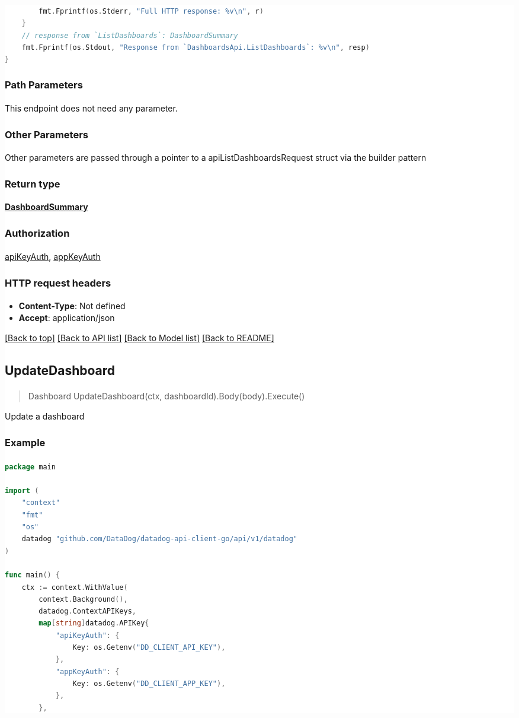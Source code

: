 ```go
        fmt.Fprintf(os.Stderr, "Full HTTP response: %v\n", r)
    }
    // response from `ListDashboards`: DashboardSummary
    fmt.Fprintf(os.Stdout, "Response from `DashboardsApi.ListDashboards`: %v\n", resp)
}
```

### Path Parameters

This endpoint does not need any parameter.

### Other Parameters

Other parameters are passed through a pointer to a apiListDashboardsRequest struct via the builder pattern


### Return type

[**DashboardSummary**](DashboardSummary.md)

### Authorization

[apiKeyAuth](../README.md#apiKeyAuth), [appKeyAuth](../README.md#appKeyAuth)

### HTTP request headers

- **Content-Type**: Not defined
- **Accept**: application/json

[[Back to top]](#) [[Back to API list]](../README.md#documentation-for-api-endpoints)
[[Back to Model list]](../README.md#documentation-for-models)
[[Back to README]](../README.md)


## UpdateDashboard

> Dashboard UpdateDashboard(ctx, dashboardId).Body(body).Execute()

Update a dashboard



### Example

```go
package main

import (
    "context"
    "fmt"
    "os"
    datadog "github.com/DataDog/datadog-api-client-go/api/v1/datadog"
)

func main() {
    ctx := context.WithValue(
        context.Background(),
        datadog.ContextAPIKeys,
        map[string]datadog.APIKey{
            "apiKeyAuth": {
                Key: os.Getenv("DD_CLIENT_API_KEY"),
            },
            "appKeyAuth": {
                Key: os.Getenv("DD_CLIENT_APP_KEY"),
            },
        },
```